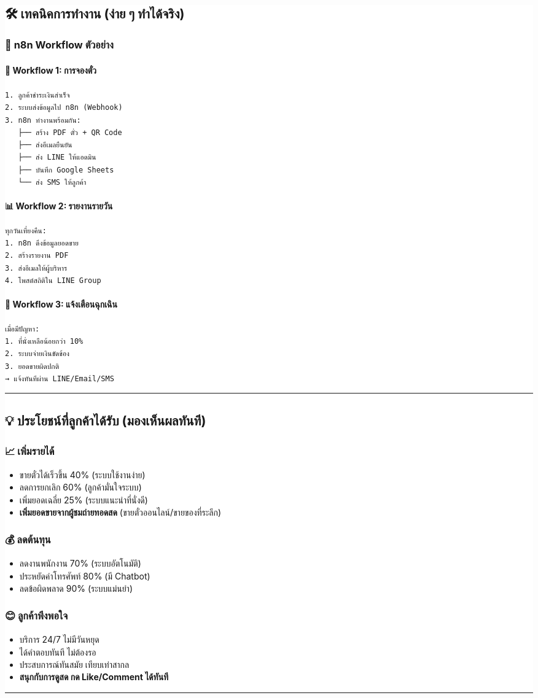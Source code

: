 
## 🛠️ เทคนิคการทำงาน (ง่าย ๆ ทำได้จริง)

### 🔗 **n8n Workflow ตัวอย่าง**

#### 🎫 **Workflow 1: การจองตั๋ว**
```
1. ลูกค้าชำระเงินสำเร็จ
2. ระบบส่งข้อมูลไป n8n (Webhook)
3. n8n ทำงานพร้อมกัน:
   ├── สร้าง PDF ตั๋ว + QR Code
   ├── ส่งอีเมลยืนยัน
   ├── ส่ง LINE ให้แอดมิน
   ├── บันทึก Google Sheets
   └── ส่ง SMS ให้ลูกค้า
```

#### 📊 **Workflow 2: รายงานรายวัน**
```
ทุกวันเที่ยงคืน:
1. n8n ดึงข้อมูลยอดขาย
2. สร้างรายงาน PDF
3. ส่งอีเมลให้ผู้บริหาร
4. โพสต์สถิติใน LINE Group
```

#### 🚨 **Workflow 3: แจ้งเตือนฉุกเฉิน**
```
เมื่อมีปัญหา:
1. ที่นั่งเหลือน้อยกว่า 10%
2. ระบบจ่ายเงินขัดข้อง
3. ยอดขายผิดปกติ
→ แจ้งทันทีผ่าน LINE/Email/SMS
```

---

## 💡 ประโยชน์ที่ลูกค้าได้รับ (มองเห็นผลทันที)

### 📈 **เพิ่มรายได้**
- ขายตั๋วได้เร็วขึ้น 40% (ระบบใช้งานง่าย)
- ลดการยกเลิก 60% (ลูกค้ามั่นใจระบบ)
- เพิ่มยอดเฉลี่ย 25% (ระบบแนะนำที่นั่งดี)
- **เพิ่มยอดขายจากผู้ชมถ่ายทอดสด** (ขายตั๋วออนไลน์/ขายของที่ระลึก)

### 💰 **ลดต้นทุน**
- ลดงานพนักงาน 70% (ระบบอัตโนมัติ)
- ประหยัดค่าโทรศัพท์ 80% (มี Chatbot)
- ลดข้อผิดพลาด 90% (ระบบแม่นยำ)

### 😊 **ลูกค้าพึงพอใจ**
- บริการ 24/7 ไม่มีวันหยุด
- ได้คำตอบทันที ไม่ต้องรอ
- ประสบการณ์ทันสมัย เทียบเท่าสากล
- **สนุกกับการดูสด กด Like/Comment ได้ทันที**

---